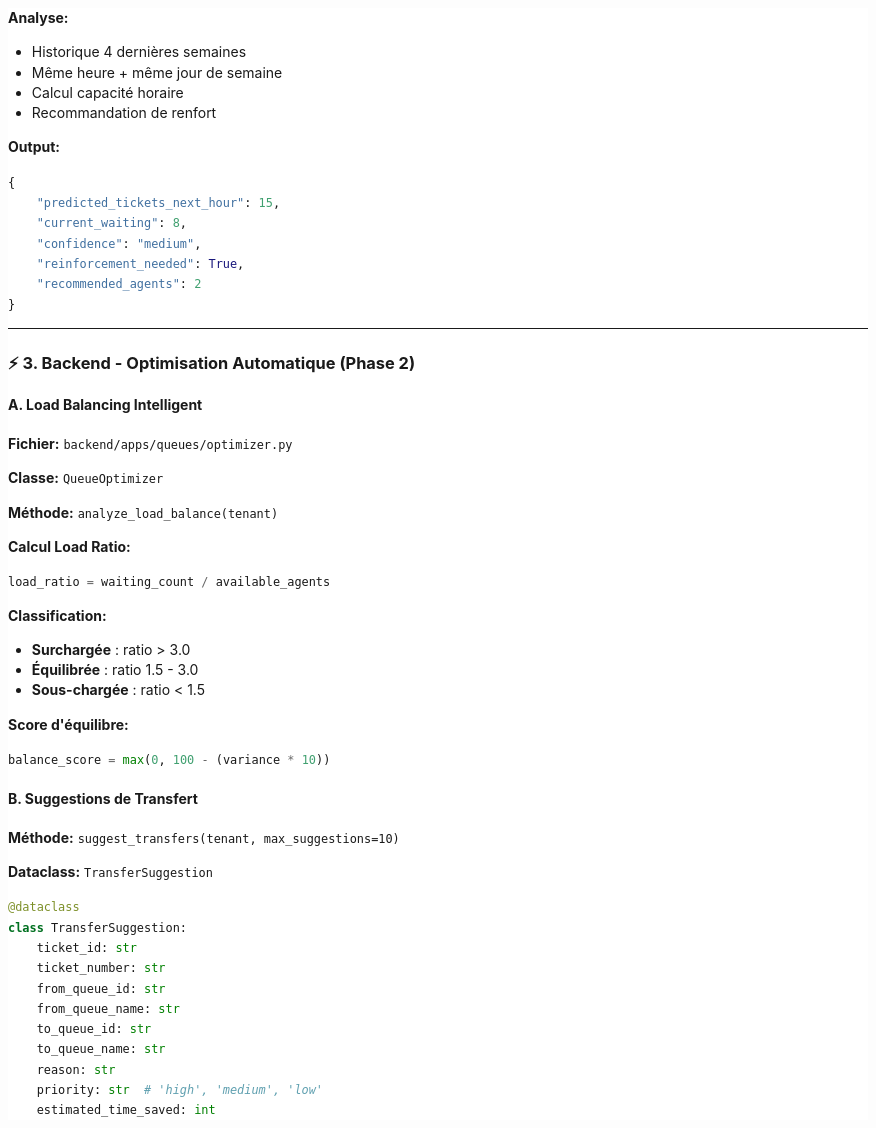 **Analyse:**
- Historique 4 dernières semaines
- Même heure + même jour de semaine
- Calcul capacité horaire
- Recommandation de renfort

**Output:**
```python
{
    "predicted_tickets_next_hour": 15,
    "current_waiting": 8,
    "confidence": "medium",
    "reinforcement_needed": True,
    "recommended_agents": 2
}
```

---

### ⚡ 3. Backend - Optimisation Automatique (Phase 2)

#### A. Load Balancing Intelligent
**Fichier:** `backend/apps/queues/optimizer.py`

**Classe:** `QueueOptimizer`

**Méthode:** `analyze_load_balance(tenant)`

**Calcul Load Ratio:**
```python
load_ratio = waiting_count / available_agents
```

**Classification:**
- **Surchargée** : ratio > 3.0
- **Équilibrée** : ratio 1.5 - 3.0
- **Sous-chargée** : ratio < 1.5

**Score d'équilibre:**
```python
balance_score = max(0, 100 - (variance * 10))
```

#### B. Suggestions de Transfert
**Méthode:** `suggest_transfers(tenant, max_suggestions=10)`

**Dataclass:** `TransferSuggestion`
```python
@dataclass
class TransferSuggestion:
    ticket_id: str
    ticket_number: str
    from_queue_id: str
    from_queue_name: str
    to_queue_id: str
    to_queue_name: str
    reason: str
    priority: str  # 'high', 'medium', 'low'
    estimated_time_saved: int
```
